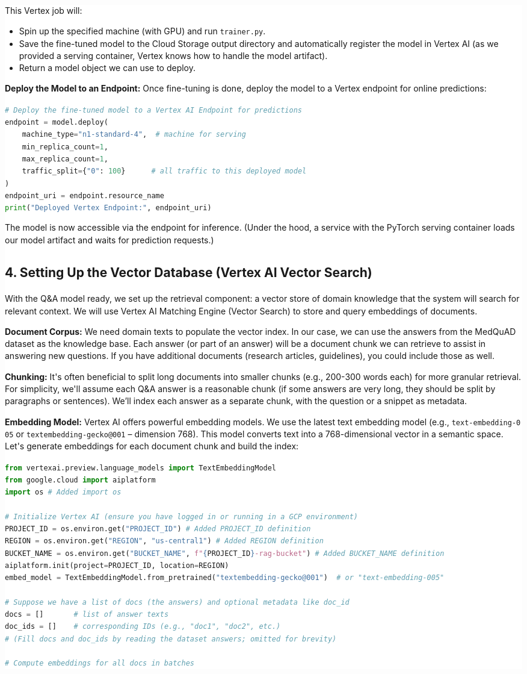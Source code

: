 This Vertex job will:
*   Spin up the specified machine (with GPU) and run `trainer.py`.
*   Save the fine-tuned model to the Cloud Storage output directory and automatically register the model in Vertex AI (as we provided a serving container, Vertex knows how to handle the model artifact).
*   Return a model object we can use to deploy.

**Deploy the Model to an Endpoint:** Once fine-tuning is done, deploy the model to a Vertex endpoint for online predictions:

```python
# Deploy the fine-tuned model to a Vertex AI Endpoint for predictions
endpoint = model.deploy(
    machine_type="n1-standard-4",  # machine for serving
    min_replica_count=1,
    max_replica_count=1,
    traffic_split={"0": 100}      # all traffic to this deployed model
)
endpoint_uri = endpoint.resource_name
print("Deployed Vertex Endpoint:", endpoint_uri)
```

The model is now accessible via the endpoint for inference. (Under the hood, a service with the PyTorch serving container loads our model artifact and waits for prediction requests.)

## 4. Setting Up the Vector Database (Vertex AI Vector Search)

With the Q&A model ready, we set up the retrieval component: a vector store of domain knowledge that the system will search for relevant context. We will use Vertex AI Matching Engine (Vector Search) to store and query embeddings of documents.

**Document Corpus:** We need domain texts to populate the vector index. In our case, we can use the answers from the MedQuAD dataset as the knowledge base. Each answer (or part of an answer) will be a document chunk we can retrieve to assist in answering new questions. If you have additional documents (research articles, guidelines), you could include those as well.

**Chunking:** It's often beneficial to split long documents into smaller chunks (e.g., 200-300 words each) for more granular retrieval. For simplicity, we'll assume each Q&A answer is a reasonable chunk (if some answers are very long, they should be split by paragraphs or sentences). We’ll index each answer as a separate chunk, with the question or a snippet as metadata.

**Embedding Model:** Vertex AI offers powerful embedding models. We use the latest text embedding model (e.g., `text-embedding-005` or `textembedding-gecko@001` – dimension 768). This model converts text into a 768-dimensional vector in a semantic space. Let's generate embeddings for each document chunk and build the index:

```python
from vertexai.preview.language_models import TextEmbeddingModel
from google.cloud import aiplatform
import os # Added import os

# Initialize Vertex AI (ensure you have logged in or running in a GCP environment)
PROJECT_ID = os.environ.get("PROJECT_ID") # Added PROJECT_ID definition
REGION = os.environ.get("REGION", "us-central1") # Added REGION definition
BUCKET_NAME = os.environ.get("BUCKET_NAME", f"{PROJECT_ID}-rag-bucket") # Added BUCKET_NAME definition
aiplatform.init(project=PROJECT_ID, location=REGION)
embed_model = TextEmbeddingModel.from_pretrained("textembedding-gecko@001")  # or "text-embedding-005"

# Suppose we have a list of docs (the answers) and optional metadata like doc_id
docs = []       # list of answer texts
doc_ids = []    # corresponding IDs (e.g., "doc1", "doc2", etc.)
# (Fill docs and doc_ids by reading the dataset answers; omitted for brevity)

# Compute embeddings for all docs in batches
```